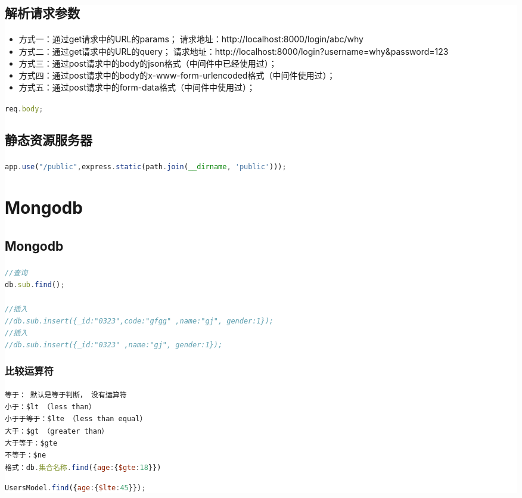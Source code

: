 ## 解析请求参数

- 方式一：通过get请求中的URL的params；  请求地址：http://localhost:8000/login/abc/why
- 方式二：通过get请求中的URL的query；  请求地址：http://localhost:8000/login?username=why&password=123
- 方式三：通过post请求中的body的json格式（中间件中已经使用过）； 
- 方式四：通过post请求中的body的x-www-form-urlencoded格式（中间件使用过）； 
- 方式五：通过post请求中的form-data格式（中间件中使用过）；

```js
req.body;
```



## 静态资源服务器

```js
app.use("/public",express.static(path.join(__dirname, 'public')));
```



# Mongodb

## Mongodb

```javascript
//查询
db.sub.find();

//插入
//db.sub.insert({_id:"0323",code:"gfgg" ,name:"gj", gender:1});
//插入
//db.sub.insert({_id:"0323" ,name:"gj", gender:1});
```

### 比较运算符

```js
等于： 默认是等于判断， 没有运算符
小于：$lt （less than）
小于于等于：$lte （less than equal）
大于：$gt （greater than）
大于等于：$gte
不等于：$ne
格式：db.集合名称.find({age:{$gte:18}})

```


```javascript
UsersModel.find({age:{$lte:45}});

```
